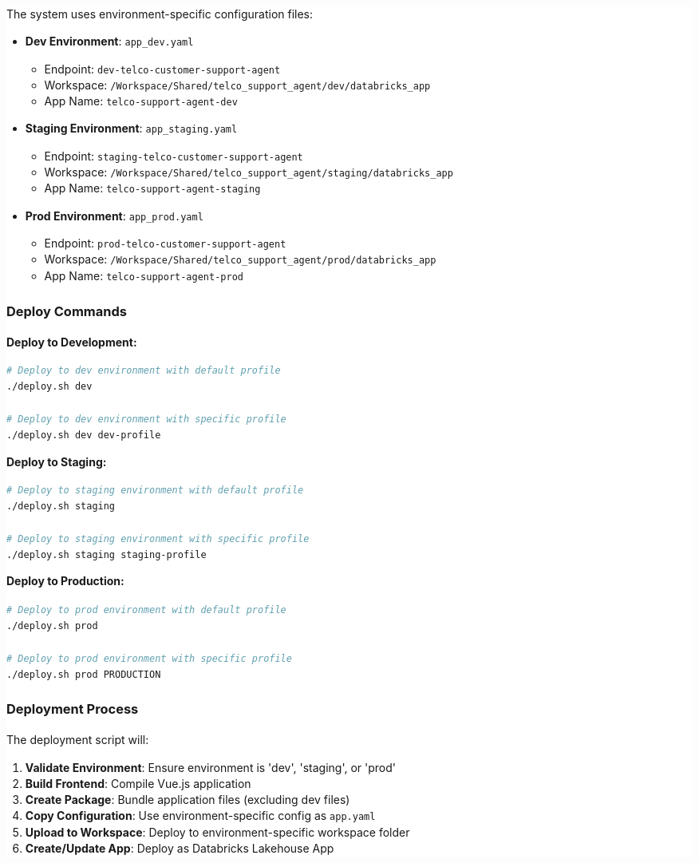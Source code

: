The system uses environment-specific configuration files:

- **Dev Environment**: `app_dev.yaml`
  - Endpoint: `dev-telco-customer-support-agent`
  - Workspace: `/Workspace/Shared/telco_support_agent/dev/databricks_app`
  - App Name: `telco-support-agent-dev`

- **Staging Environment**: `app_staging.yaml`
  - Endpoint: `staging-telco-customer-support-agent`
  - Workspace: `/Workspace/Shared/telco_support_agent/staging/databricks_app`
  - App Name: `telco-support-agent-staging`

- **Prod Environment**: `app_prod.yaml`
  - Endpoint: `prod-telco-customer-support-agent`
  - Workspace: `/Workspace/Shared/telco_support_agent/prod/databricks_app`
  - App Name: `telco-support-agent-prod`

### Deploy Commands

**Deploy to Development:**
```bash
# Deploy to dev environment with default profile
./deploy.sh dev

# Deploy to dev environment with specific profile
./deploy.sh dev dev-profile
```

**Deploy to Staging:**
```bash
# Deploy to staging environment with default profile
./deploy.sh staging

# Deploy to staging environment with specific profile
./deploy.sh staging staging-profile
```

**Deploy to Production:**
```bash
# Deploy to prod environment with default profile
./deploy.sh prod

# Deploy to prod environment with specific profile
./deploy.sh prod PRODUCTION
```

### Deployment Process

The deployment script will:

1. **Validate Environment**: Ensure environment is 'dev', 'staging', or 'prod'
2. **Build Frontend**: Compile Vue.js application
3. **Create Package**: Bundle application files (excluding dev files)
4. **Copy Configuration**: Use environment-specific config as `app.yaml`
5. **Upload to Workspace**: Deploy to environment-specific workspace folder
6. **Create/Update App**: Deploy as Databricks Lakehouse App
